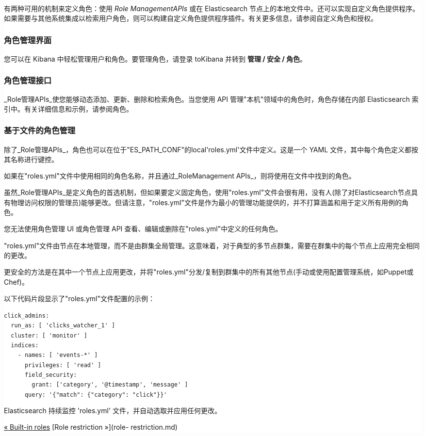 有两种可用的机制来定义角色：使用 _Role ManagementAPIs_ 或在 Elasticsearch 节点上的本地文件中。还可以实现自定义角色提供程序。如果需要与其他系统集成以检索用户角色，则可以构建自定义角色提供程序插件。有关更多信息，请参阅自定义角色和授权。

### 角色管理界面

您可以在 Kibana 中轻松管理用户和角色。要管理角色，请登录 toKibana 并转到 **管理 / 安全 / 角色**。

### 角色管理接口

_Role管理APIs_使您能够动态添加、更新、删除和检索角色。当您使用 API 管理"本机"领域中的角色时，角色存储在内部 Elasticsearch 索引中。有关详细信息和示例，请参阅角色。

### 基于文件的角色管理

除了_Role管理APIs_，角色也可以在位于"ES_PATH_CONF"的local'roles.yml'文件中定义。这是一个 YAML 文件，其中每个角色定义都按其名称进行键控。

如果在"roles.yml"文件中使用相同的角色名称，并且通过_RoleManagement APIs_，则将使用在文件中找到的角色。

虽然_Role管理APIs_是定义角色的首选机制，但如果要定义固定角色，使用"roles.yml"文件会很有用，没有人(除了对Elasticsearch节点具有物理访问权限的管理员)能够更改。但请注意，"roles.yml"文件是作为最小的管理功能提供的，并不打算涵盖和用于定义所有用例的角色。

您无法使用角色管理 UI 或角色管理 API 查看、编辑或删除在"roles.yml"中定义的任何角色。

"roles.yml"文件由节点在本地管理，而不是由群集全局管理。这意味着，对于典型的多节点群集，需要在群集中的每个节点上应用完全相同的更改。

更安全的方法是在其中一个节点上应用更改，并将"roles.yml"分发/复制到群集中的所有其他节点(手动或使用配置管理系统，如Puppet或Chef)。

以下代码片段显示了"roles.yml"文件配置的示例：

    
    
    click_admins:
      run_as: [ 'clicks_watcher_1' ]
      cluster: [ 'monitor' ]
      indices:
        - names: [ 'events-*' ]
          privileges: [ 'read' ]
          field_security:
            grant: ['category', '@timestamp', 'message' ]
          query: '{"match": {"category": "click"}}'

Elasticsearch 持续监控 'roles.yml' 文件，并自动选取并应用任何更改。

[« Built-in roles](built-in-roles.md) [Role restriction »](role-
restriction.md)
